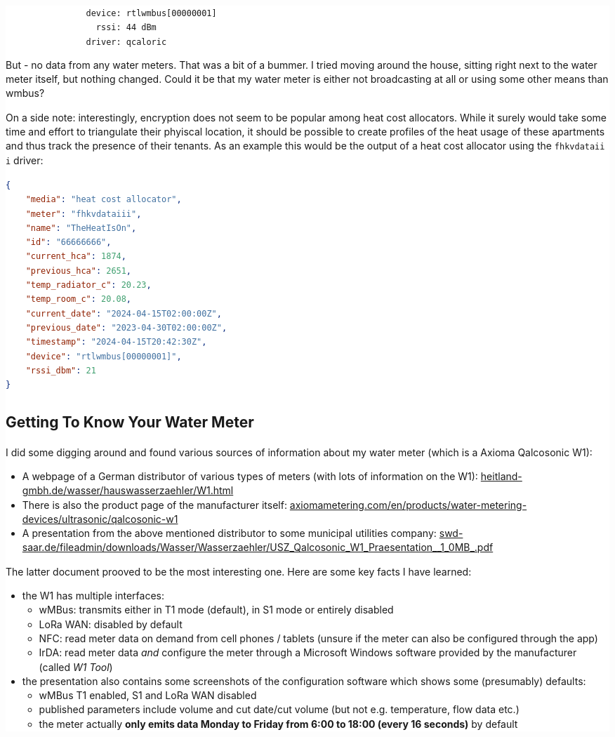 ```
                device: rtlwmbus[00000001]
                  rssi: 44 dBm
                driver: qcaloric
```

But - no data from any water meters. That was a bit of a bummer. I tried moving around the house, sitting right next to the water meter itself, but nothing changed. Could it be that my water meter is either not broadcasting at all or using some other means than wmbus?

On a side note: interestingly, encryption does not seem to be popular among heat cost allocators. While it surely would take some time and effort to triangulate their phyiscal location, it should be possible to create profiles of the heat usage of these apartments and thus track the presence of their tenants. As an example this would be the output of a heat cost allocator using the `fhkvdataiii` driver:

```json
{
    "media": "heat cost allocator",
    "meter": "fhkvdataiii",
    "name": "TheHeatIsOn",
    "id": "66666666",
    "current_hca": 1874,
    "previous_hca": 2651,
    "temp_radiator_c": 20.23,
    "temp_room_c": 20.08,
    "current_date": "2024-04-15T02:00:00Z",
    "previous_date": "2023-04-30T02:00:00Z",
    "timestamp": "2024-04-15T20:42:30Z",
    "device": "rtlwmbus[00000001]",
    "rssi_dbm": 21
}
```

## Getting To Know Your Water Meter

I did some digging around and found various sources of information about my water meter (which is a Axioma Qalcosonic W1):

- A webpage of a German distributor of various types of meters (with lots of information on the W1): [heitland-gmbh.de/wasser/hauswasserzaehler/W1.html](https://www.heitland-gmbh.de/wasser/hauswasserzaehler/W1.html)
- There is also the product page of the manufacturer itself: [axiomametering.com/en/products/water-metering-devices/ultrasonic/qalcosonic-w1](https://www.axiomametering.com/en/products/water-metering-devices/ultrasonic/qalcosonic-w1)
- A presentation from the above mentioned distributor to some municipal utilities company: [swd-saar.de/fileadmin/downloads/Wasser/Wasserzaehler/USZ_Qalcosonic_W1_Praesentation__1_0MB_.pdf](https://www.swd-saar.de/fileadmin/downloads/Wasser/Wasserzaehler/USZ_Qalcosonic_W1_Praesentation__1_0MB_.pdf)

The latter document prooved to be the most interesting one. Here are some key facts I have learned:

- the W1 has multiple interfaces:
  - wMBus: transmits either in T1 mode (default), in S1 mode or entirely disabled
  - LoRa WAN: disabled by default
  - NFC: read meter data on demand from cell phones / tablets (unsure if the meter can also be configured through the app)
  - IrDA: read meter data _and_ configure the meter through a Microsoft Windows software provided by the manufacturer (called *W1 Tool*)
- the presentation also contains some screenshots of the configuration software which shows some (presumably) defaults:
  - wMBus T1 enabled, S1 and LoRa WAN disabled
  - published parameters include volume and cut date/cut volume (but not e.g. temperature, flow data etc.)
  - the meter actually **only emits data Monday to Friday from 6:00 to 18:00 (every 16 seconds)** by default
